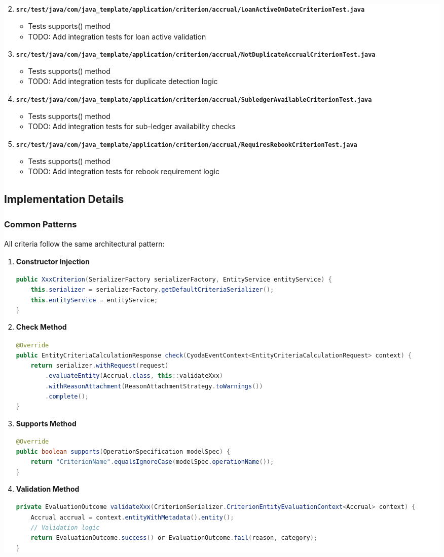 2. **`src/test/java/com/java_template/application/criterion/accrual/LoanActiveOnDateCriterionTest.java`**
   - Tests supports() method
   - TODO: Add integration tests for loan active validation

3. **`src/test/java/com/java_template/application/criterion/accrual/NotDuplicateAccrualCriterionTest.java`**
   - Tests supports() method
   - TODO: Add integration tests for duplicate detection logic

4. **`src/test/java/com/java_template/application/criterion/accrual/SubledgerAvailableCriterionTest.java`**
   - Tests supports() method
   - TODO: Add integration tests for sub-ledger availability checks

5. **`src/test/java/com/java_template/application/criterion/accrual/RequiresRebookCriterionTest.java`**
   - Tests supports() method
   - TODO: Add integration tests for rebook requirement logic

## Implementation Details

### Common Patterns
All criteria follow the same architectural pattern:

1. **Constructor Injection**
   ```java
   public XxxCriterion(SerializerFactory serializerFactory, EntityService entityService) {
       this.serializer = serializerFactory.getDefaultCriteriaSerializer();
       this.entityService = entityService;
   }
   ```

2. **Check Method**
   ```java
   @Override
   public EntityCriteriaCalculationResponse check(CyodaEventContext<EntityCriteriaCalculationRequest> context) {
       return serializer.withRequest(request)
           .evaluateEntity(Accrual.class, this::validateXxx)
           .withReasonAttachment(ReasonAttachmentStrategy.toWarnings())
           .complete();
   }
   ```

3. **Supports Method**
   ```java
   @Override
   public boolean supports(OperationSpecification modelSpec) {
       return "CriterionName".equalsIgnoreCase(modelSpec.operationName());
   }
   ```

4. **Validation Method**
   ```java
   private EvaluationOutcome validateXxx(CriterionSerializer.CriterionEntityEvaluationContext<Accrual> context) {
       Accrual accrual = context.entityWithMetadata().entity();
       // Validation logic
       return EvaluationOutcome.success() or EvaluationOutcome.fail(reason, category);
   }
   ```

